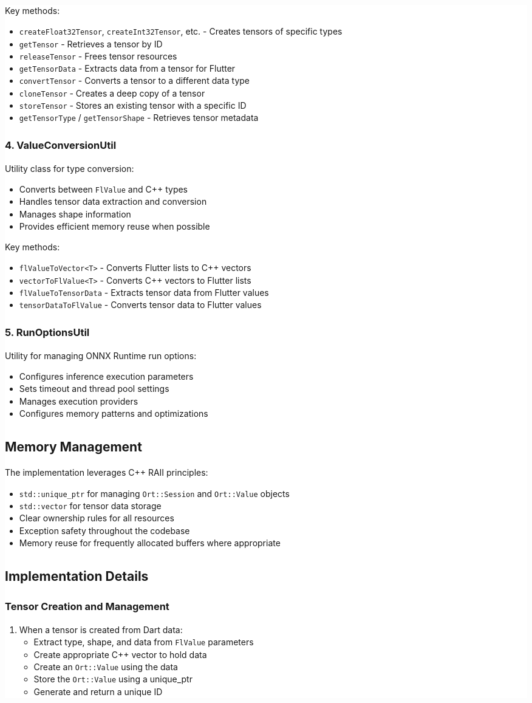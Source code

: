 Key methods:
- `createFloat32Tensor`, `createInt32Tensor`, etc. - Creates tensors of specific types
- `getTensor` - Retrieves a tensor by ID
- `releaseTensor` - Frees tensor resources
- `getTensorData` - Extracts data from a tensor for Flutter
- `convertTensor` - Converts a tensor to a different data type
- `cloneTensor` - Creates a deep copy of a tensor
- `storeTensor` - Stores an existing tensor with a specific ID
- `getTensorType` / `getTensorShape` - Retrieves tensor metadata

### 4. ValueConversionUtil

Utility class for type conversion:
- Converts between `FlValue` and C++ types
- Handles tensor data extraction and conversion
- Manages shape information
- Provides efficient memory reuse when possible

Key methods:
- `flValueToVector<T>` - Converts Flutter lists to C++ vectors
- `vectorToFlValue<T>` - Converts C++ vectors to Flutter lists
- `flValueToTensorData` - Extracts tensor data from Flutter values
- `tensorDataToFlValue` - Converts tensor data to Flutter values

### 5. RunOptionsUtil

Utility for managing ONNX Runtime run options:
- Configures inference execution parameters
- Sets timeout and thread pool settings
- Manages execution providers
- Configures memory patterns and optimizations

## Memory Management

The implementation leverages C++ RAII principles:
- `std::unique_ptr` for managing `Ort::Session` and `Ort::Value` objects
- `std::vector` for tensor data storage
- Clear ownership rules for all resources
- Exception safety throughout the codebase
- Memory reuse for frequently allocated buffers where appropriate

## Implementation Details

### Tensor Creation and Management

1. When a tensor is created from Dart data:
   - Extract type, shape, and data from `FlValue` parameters
   - Create appropriate C++ vector to hold data
   - Create an `Ort::Value` using the data
   - Store the `Ort::Value` using a unique_ptr
   - Generate and return a unique ID
